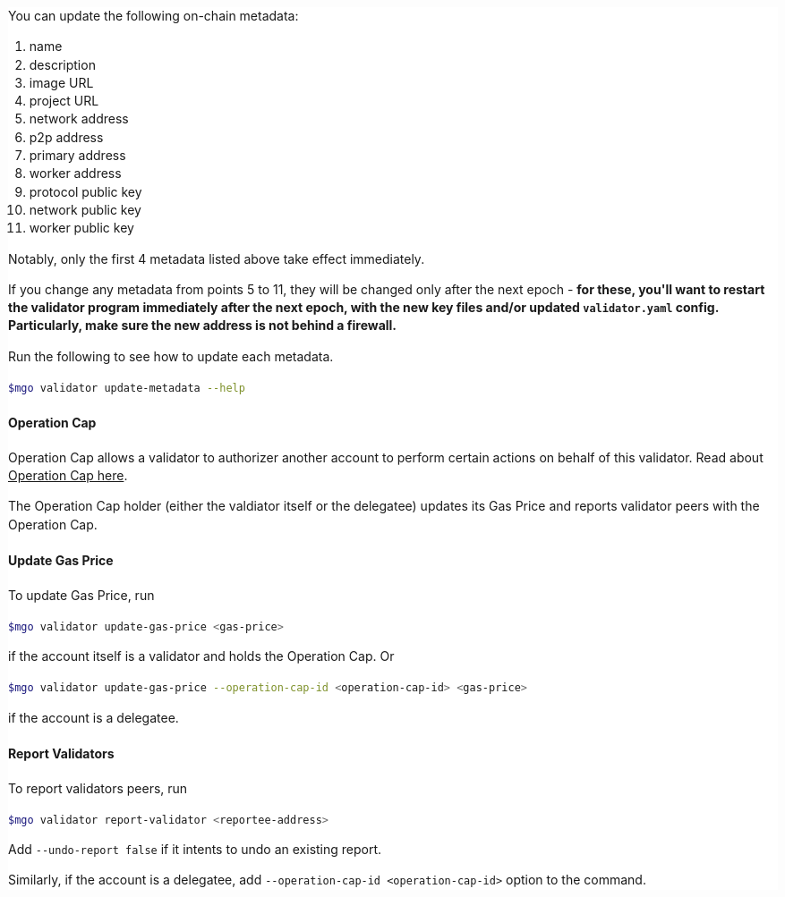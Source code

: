 You can update the following on-chain metadata:
1. name
2. description
3. image URL
4. project URL
5. network address
6. p2p address
7. primary address
8. worker address
9. protocol public key
10. network public key
11. worker public key

Notably, only the first 4 metadata listed above take effect immediately.

If you change any metadata from points 5 to 11, they will be changed only after the next epoch - **for these, you'll want to restart the validator program immediately after the next epoch, with the new key files and/or updated `validator.yaml` config. Particularly, make sure the new address is not behind a firewall.**

Run the following to see how to update each metadata.
``` bash
$mgo validator update-metadata --help
```

#### Operation Cap
Operation Cap allows a validator to authorizer another account to perform certain actions on behalf of this validator. Read about [Operation Cap here](mgo_for_node_operators.md#operation-cap).

The Operation Cap holder (either the valdiator itself or the delegatee) updates its Gas Price and reports validator peers with the Operation Cap.

#### Update Gas Price
To update Gas Price, run

```bash
$mgo validator update-gas-price <gas-price>
```

if the account itself is a validator and holds the Operation Cap. Or 

```bash
$mgo validator update-gas-price --operation-cap-id <operation-cap-id> <gas-price>
```

if the account is a delegatee.

#### Report Validators
To report validators peers, run

```bash
$mgo validator report-validator <reportee-address>
```

Add `--undo-report false` if it intents to undo an existing report.

Similarly, if the account is a delegatee, add `--operation-cap-id <operation-cap-id>` option to the command.
